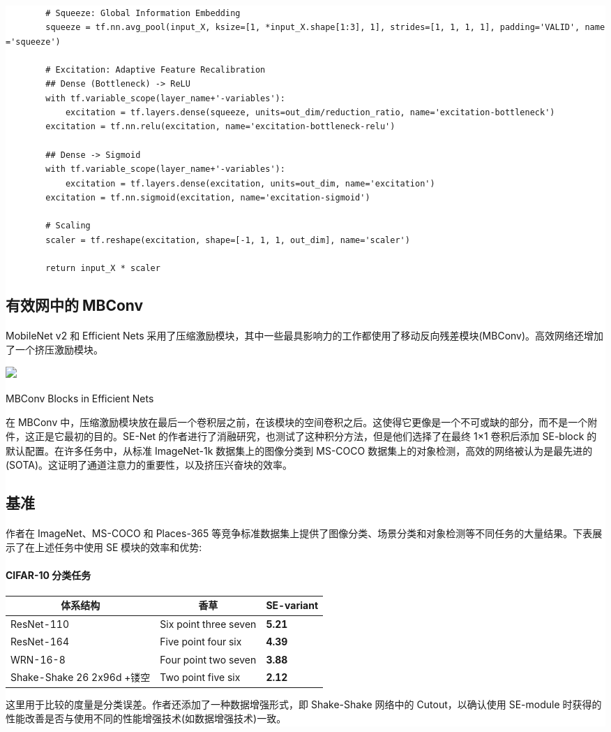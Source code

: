 ```
        # Squeeze: Global Information Embedding
        squeeze = tf.nn.avg_pool(input_X, ksize=[1, *input_X.shape[1:3], 1], strides=[1, 1, 1, 1], padding='VALID', name='squeeze')

        # Excitation: Adaptive Feature Recalibration
        ## Dense (Bottleneck) -> ReLU
        with tf.variable_scope(layer_name+'-variables'):
            excitation = tf.layers.dense(squeeze, units=out_dim/reduction_ratio, name='excitation-bottleneck')
        excitation = tf.nn.relu(excitation, name='excitation-bottleneck-relu')

        ## Dense -> Sigmoid
        with tf.variable_scope(layer_name+'-variables'):
            excitation = tf.layers.dense(excitation, units=out_dim, name='excitation')
        excitation = tf.nn.sigmoid(excitation, name='excitation-sigmoid')

        # Scaling
        scaler = tf.reshape(excitation, shape=[-1, 1, 1, out_dim], name='scaler')

        return input_X * scaler
```

## 有效网中的 MBConv

MobileNet v2 和 Efficient Nets 采用了压缩激励模块，其中一些最具影响力的工作都使用了移动反向残差模块(MBConv)。高效网络还增加了一个挤压激励模块。

![](../Images/e91d2e57056ccb79d1935640108592dc.png)

MBConv Blocks in Efficient Nets

在 MBConv 中，压缩激励模块放在最后一个卷积层之前，在该模块的空间卷积之后。这使得它更像是一个不可或缺的部分，而不是一个附件，这正是它最初的目的。SE-Net 的作者进行了消融研究，也测试了这种积分方法，但是他们选择了在最终 1×1 卷积后添加 SE-block 的默认配置。在许多任务中，从标准 ImageNet-1k 数据集上的图像分类到 MS-COCO 数据集上的对象检测，高效的网络被认为是最先进的(SOTA)。这证明了通道注意力的重要性，以及挤压兴奋块的效率。

## 基准

作者在 ImageNet、MS-COCO 和 Places-365 等竞争标准数据集上提供了图像分类、场景分类和对象检测等不同任务的大量结果。下表展示了在上述任务中使用 SE 模块的效率和优势:

#### CIFAR-10 分类任务

| 体系结构 | 香草 | SE-variant |
| --- | --- | --- |
| ResNet-110 | Six point three seven | **5.21** |
| ResNet-164 | Five point four six | **4.39** |
| WRN-16-8 | Four point two seven | **3.88** |
| Shake-Shake 26 2x96d +镂空 | Two point five six | **2.12** |

这里用于比较的度量是分类误差。作者还添加了一种数据增强形式，即 Shake-Shake 网络中的 Cutout，以确认使用 SE-module 时获得的性能改善是否与使用不同的性能增强技术(如数据增强技术)一致。
